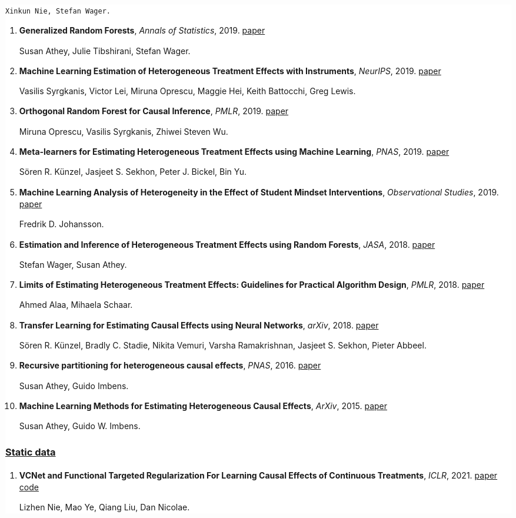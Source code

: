     Xinkun Nie, Stefan Wager.

1. **Generalized Random Forests**, *Annals of Statistics*, 2019. [paper](https://arxiv.org/abs/1610.01271)

    Susan Athey, Julie Tibshirani, Stefan Wager.

1. **Machine Learning Estimation of Heterogeneous Treatment Effects with Instruments**, *NeurIPS*, 2019. [paper](https://arxiv.org/abs/1905.10176)
    
    Vasilis Syrgkanis, Victor Lei, Miruna Oprescu, Maggie Hei, Keith Battocchi, Greg Lewis.

1. **Orthogonal Random Forest for Causal Inference**, *PMLR*, 2019. [paper](http://proceedings.mlr.press/v97/oprescu19a.html)

    Miruna Oprescu, Vasilis Syrgkanis, Zhiwei Steven Wu.

1. **Meta-learners for Estimating Heterogeneous Treatment Effects using Machine Learning**, *PNAS*, 2019. [paper](https://arxiv.org/abs/1706.03461)

    Sören R. Künzel, Jasjeet S. Sekhon, Peter J. Bickel, Bin Yu.

1. **Machine Learning Analysis of Heterogeneity in the Effect of Student Mindset Interventions**, *Observational Studies*, 2019. [paper](https://arxiv.org/abs/1811.05975)
    
    Fredrik D. Johansson.

1. **Estimation and Inference of Heterogeneous Treatment Effects using Random Forests**, *JASA*, 2018. [paper](https://amstat.tandfonline.com/doi/full/10.1080/01621459.2017.1319839#.XaPLBeZKhhE)
    
    Stefan Wager, Susan Athey.

1. **Limits of Estimating Heterogeneous Treatment Effects: Guidelines for Practical Algorithm Design**, *PMLR*, 2018. [paper](http://proceedings.mlr.press/v80/alaa18a.html)
    
    Ahmed Alaa, Mihaela Schaar.

1. **Transfer Learning for Estimating Causal Effects using Neural Networks**, *arXiv*, 2018. [paper](https://arxiv.org/abs/1808.07804)

    Sören R. Künzel, Bradly C. Stadie, Nikita Vemuri, Varsha Ramakrishnan, Jasjeet S. Sekhon, Pieter Abbeel.

1. **Recursive partitioning for heterogeneous causal effects**, *PNAS*, 2016. [paper](https://www.pnas.org/content/113/27/7353)
    
    Susan Athey, Guido Imbens.

1. **Machine Learning Methods for Estimating Heterogeneous Causal Effects**, *ArXiv*, 2015. [paper](https://arxiv.org/abs/1504.01132v1)

    Susan Athey, Guido W. Imbens.


### [Static data](#content) 

1. **VCNet and Functional Targeted Regularization For Learning Causal Effects of Continuous Treatments**, *ICLR*, 2021. [paper](https://arxiv.org/abs/2103.07861)  [code](https://github.com/lushleaf/varying-coefficient-net-with-functional-tr)

    Lizhen Nie, Mao Ye, Qiang Liu, Dan Nicolae.
